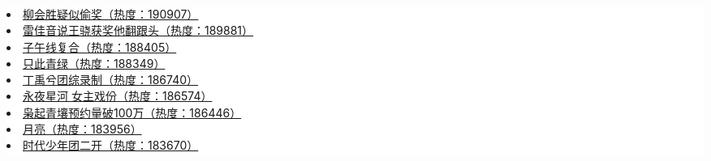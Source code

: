 <li>
<a href="https://s.weibo.com/weibo?q=%23%E6%9F%B3%E4%BC%9A%E8%83%9C%E7%96%91%E4%BC%BC%E5%81%B7%E5%A5%96%23" target="weibo">
柳会胜疑似偷奖（热度：190907）
</a>
</li>

<li>
<a href="https://s.weibo.com/weibo?q=%23%E9%9B%B7%E4%BD%B3%E9%9F%B3%E8%AF%B4%E7%8E%8B%E9%AA%81%E8%8E%B7%E5%A5%96%E4%BB%96%E7%BF%BB%E8%B7%9F%E5%A4%B4%23" target="weibo">
雷佳音说王骁获奖他翻跟头（热度：189881）
</a>
</li>

<li>
<a href="https://s.weibo.com/weibo?q=%23%E5%AD%90%E5%8D%88%E7%BA%BF%E5%A4%8D%E5%90%88%23" target="weibo">
子午线复合（热度：188405）
</a>
</li>

<li>
<a href="https://s.weibo.com/weibo?q=%23%E5%8F%AA%E6%AD%A4%E9%9D%92%E7%BB%BF%23" target="weibo">
只此青绿（热度：188349）
</a>
</li>

<li>
<a href="https://s.weibo.com/weibo?q=%23%E4%B8%81%E7%A6%B9%E5%85%AE%E5%9B%A2%E7%BB%BC%E5%BD%95%E5%88%B6%23" target="weibo">
丁禹兮团综录制（热度：186740）
</a>
</li>

<li>
<a href="https://s.weibo.com/weibo?q=%23%E6%B0%B8%E5%A4%9C%E6%98%9F%E6%B2%B3%20%E5%A5%B3%E4%B8%BB%E6%88%8F%E4%BB%BD%23" target="weibo">
永夜星河 女主戏份（热度：186574）
</a>
</li>

<li>
<a href="https://s.weibo.com/weibo?q=%23%E6%9E%AD%E8%B5%B7%E9%9D%92%E5%A3%A4%E9%A2%84%E7%BA%A6%E9%87%8F%E7%A0%B4100%E4%B8%87%23" target="weibo">
枭起青壤预约量破100万（热度：186446）
</a>
</li>

<li>
<a href="https://s.weibo.com/weibo?q=%23%E6%9C%88%E4%BA%AE%23" target="weibo">
月亮（热度：183956）
</a>
</li>

<li>
<a href="https://s.weibo.com/weibo?q=%23%E6%97%B6%E4%BB%A3%E5%B0%91%E5%B9%B4%E5%9B%A2%E4%BA%8C%E5%BC%80%23" target="weibo">
时代少年团二开（热度：183670）
</a>
</li>
